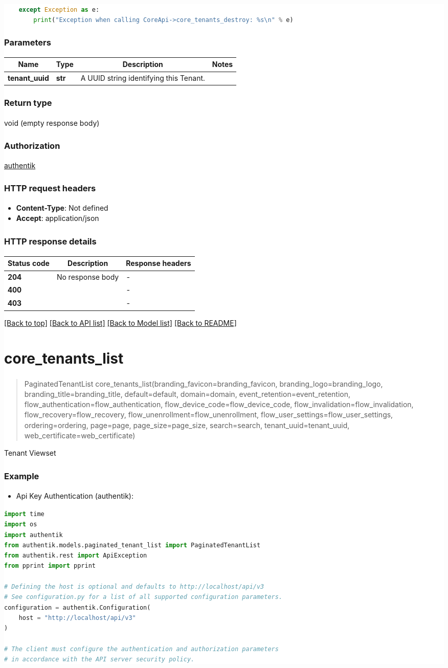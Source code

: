 ```python
    except Exception as e:
        print("Exception when calling CoreApi->core_tenants_destroy: %s\n" % e)
```



### Parameters

Name | Type | Description  | Notes
------------- | ------------- | ------------- | -------------
 **tenant_uuid** | **str**| A UUID string identifying this Tenant. | 

### Return type

void (empty response body)

### Authorization

[authentik](../README.md#authentik)

### HTTP request headers

 - **Content-Type**: Not defined
 - **Accept**: application/json

### HTTP response details
| Status code | Description | Response headers |
|-------------|-------------|------------------|
**204** | No response body |  -  |
**400** |  |  -  |
**403** |  |  -  |

[[Back to top]](#) [[Back to API list]](../README.md#documentation-for-api-endpoints) [[Back to Model list]](../README.md#documentation-for-models) [[Back to README]](../README.md)

# **core_tenants_list**
> PaginatedTenantList core_tenants_list(branding_favicon=branding_favicon, branding_logo=branding_logo, branding_title=branding_title, default=default, domain=domain, event_retention=event_retention, flow_authentication=flow_authentication, flow_device_code=flow_device_code, flow_invalidation=flow_invalidation, flow_recovery=flow_recovery, flow_unenrollment=flow_unenrollment, flow_user_settings=flow_user_settings, ordering=ordering, page=page, page_size=page_size, search=search, tenant_uuid=tenant_uuid, web_certificate=web_certificate)



Tenant Viewset

### Example

* Api Key Authentication (authentik):
```python
import time
import os
import authentik
from authentik.models.paginated_tenant_list import PaginatedTenantList
from authentik.rest import ApiException
from pprint import pprint

# Defining the host is optional and defaults to http://localhost/api/v3
# See configuration.py for a list of all supported configuration parameters.
configuration = authentik.Configuration(
    host = "http://localhost/api/v3"
)

# The client must configure the authentication and authorization parameters
# in accordance with the API server security policy.
```